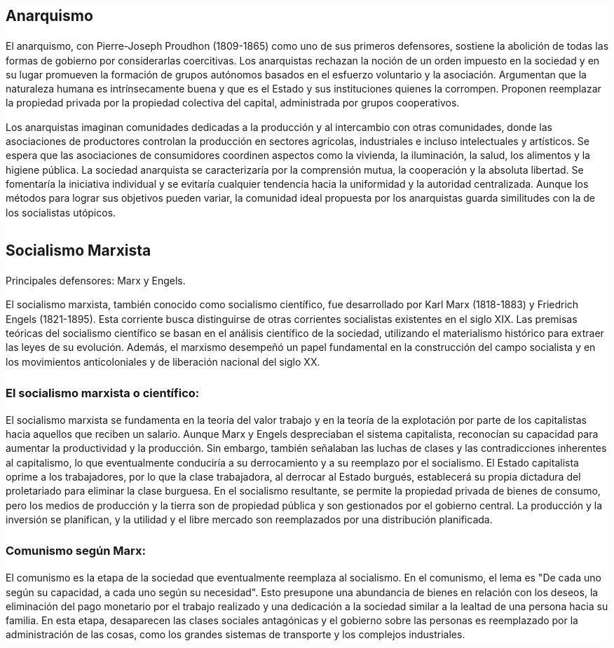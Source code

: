 ## Anarquismo

El anarquismo, con Pierre-Joseph Proudhon (1809-1865) como uno de sus primeros defensores, sostiene la abolición de todas las formas de gobierno por considerarlas coercitivas. Los anarquistas rechazan la noción de un orden impuesto en la sociedad y en su lugar promueven la formación de grupos autónomos basados en el esfuerzo voluntario y la asociación. Argumentan que la naturaleza humana es intrínsecamente buena y que es el Estado y sus instituciones quienes la corrompen. Proponen reemplazar la propiedad privada por la propiedad colectiva del capital, administrada por grupos cooperativos.

Los anarquistas imaginan comunidades dedicadas a la producción y al intercambio con otras comunidades, donde las asociaciones de productores controlan la producción en sectores agrícolas, industriales e incluso intelectuales y artísticos. Se espera que las asociaciones de consumidores coordinen aspectos como la vivienda, la iluminación, la salud, los alimentos y la higiene pública. La sociedad anarquista se caracterizaría por la comprensión mutua, la cooperación y la absoluta libertad. Se fomentaría la iniciativa individual y se evitaría cualquier tendencia hacia la uniformidad y la autoridad centralizada. Aunque los métodos para lograr sus objetivos pueden variar, la comunidad ideal propuesta por los anarquistas guarda similitudes con la de los socialistas utópicos.

## Socialismo Marxista

Principales defensores: Marx y Engels.

El socialismo marxista, también conocido como socialismo científico, fue desarrollado por Karl Marx (1818-1883) y Friedrich Engels (1821-1895). Esta corriente busca distinguirse de otras corrientes socialistas existentes en el siglo XIX. Las premisas teóricas del socialismo científico se basan en el análisis científico de la sociedad, utilizando el materialismo histórico para extraer las leyes de su evolución. Además, el marxismo desempeñó un papel fundamental en la construcción del campo socialista y en los movimientos anticoloniales y de liberación nacional del siglo XX.

### El socialismo marxista o científico:

El socialismo marxista se fundamenta en la teoría del valor trabajo y en la teoría de la explotación por parte de los capitalistas hacia aquellos que reciben un salario. Aunque Marx y Engels despreciaban el sistema capitalista, reconocían su capacidad para aumentar la productividad y la producción. Sin embargo, también señalaban las luchas de clases y las contradicciones inherentes al capitalismo, lo que eventualmente conduciría a su derrocamiento y a su reemplazo por el socialismo. El Estado capitalista oprime a los trabajadores, por lo que la clase trabajadora, al derrocar al Estado burgués, establecerá su propia dictadura del proletariado para eliminar la clase burguesa. En el socialismo resultante, se permite la propiedad privada de bienes de consumo, pero los medios de producción y la tierra son de propiedad pública y son gestionados por el gobierno central. La producción y la inversión se planifican, y la utilidad y el libre mercado son reemplazados por una distribución planificada.

### Comunismo según Marx:

El comunismo es la etapa de la sociedad que eventualmente reemplaza al socialismo. En el comunismo, el lema es "De cada uno según su capacidad, a cada uno según su necesidad". Esto presupone una abundancia de bienes en relación con los deseos, la eliminación del pago monetario por el trabajo realizado y una dedicación a la sociedad similar a la lealtad de una persona hacia su familia. En esta etapa, desaparecen las clases sociales antagónicas y el gobierno sobre las personas es reemplazado por la administración de las cosas, como los grandes sistemas de transporte y los complejos industriales.
